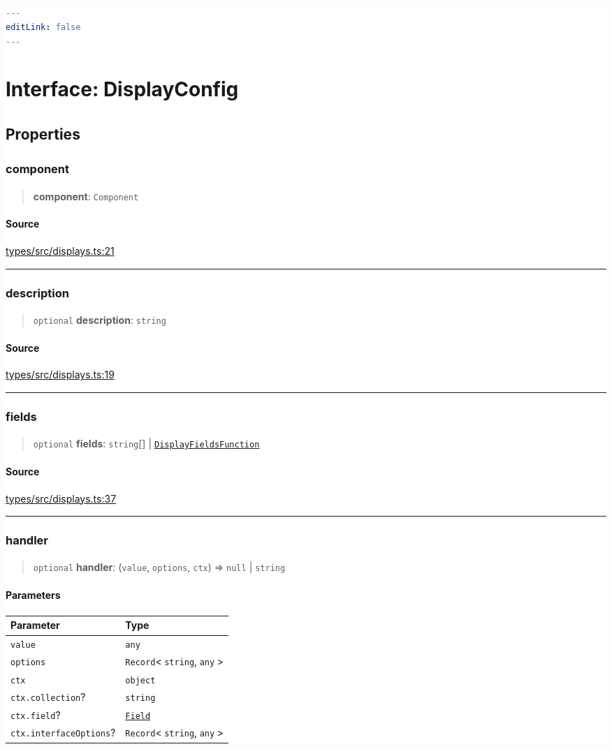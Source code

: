 ```yaml
---
editLink: false
---
```


# Interface: DisplayConfig

## Properties

### component

> **component**: `Component`

#### Source

[types/src/displays.ts:21](https://github.com/directus/directus/blob/7789a6c53/packages/types/src/displays.ts#L21)

---

### description

> `optional` **description**: `string`

#### Source

[types/src/displays.ts:19](https://github.com/directus/directus/blob/7789a6c53/packages/types/src/displays.ts#L19)

---

### fields

> `optional` **fields**: `string`[] \| [`DisplayFieldsFunction`](../type-aliases/type-alias.DisplayFieldsFunction.md)

#### Source

[types/src/displays.ts:37](https://github.com/directus/directus/blob/7789a6c53/packages/types/src/displays.ts#L37)

---

### handler

> `optional` **handler**: (`value`, `options`, `ctx`) => `null` \| `string`

#### Parameters

| Parameter               | Type                          |
| :---------------------- | :---------------------------- |
| `value`                 | `any`                         |
| `options`               | `Record`\< `string`, `any` \> |
| `ctx`                   | `object`                      |
| `ctx.collection`?       | `string`                      |
| `ctx.field`?            | [`Field`](interface.Field.md) |
| `ctx.interfaceOptions`? | `Record`\< `string`, `any` \> |
